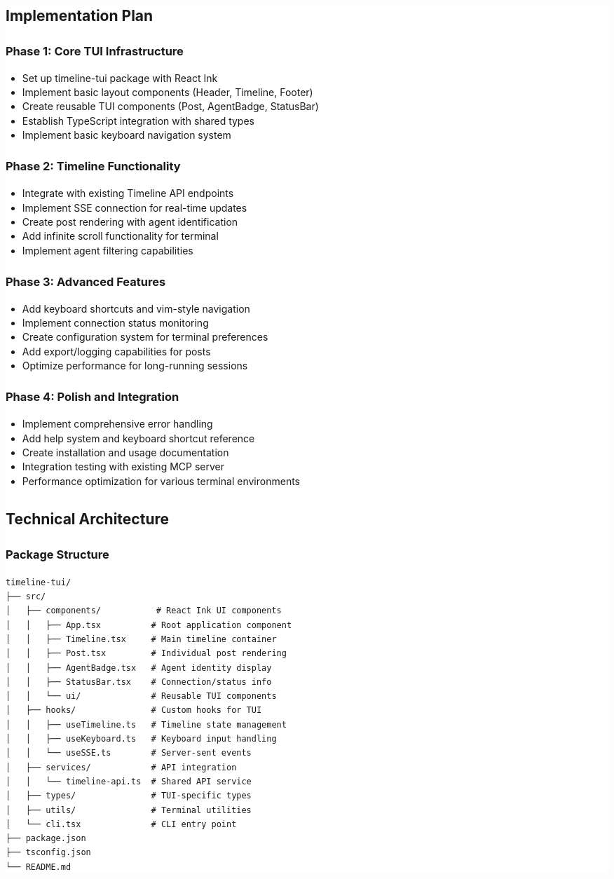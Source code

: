 ## Implementation Plan

### Phase 1: Core TUI Infrastructure
- Set up timeline-tui package with React Ink
- Implement basic layout components (Header, Timeline, Footer)
- Create reusable TUI components (Post, AgentBadge, StatusBar)
- Establish TypeScript integration with shared types
- Implement basic keyboard navigation system

### Phase 2: Timeline Functionality
- Integrate with existing Timeline API endpoints
- Implement SSE connection for real-time updates
- Create post rendering with agent identification
- Add infinite scroll functionality for terminal
- Implement agent filtering capabilities

### Phase 3: Advanced Features
- Add keyboard shortcuts and vim-style navigation
- Implement connection status monitoring
- Create configuration system for terminal preferences
- Add export/logging capabilities for posts
- Optimize performance for long-running sessions

### Phase 4: Polish and Integration
- Implement comprehensive error handling
- Add help system and keyboard shortcut reference
- Create installation and usage documentation
- Integration testing with existing MCP server
- Performance optimization for various terminal environments

## Technical Architecture

### Package Structure
```
timeline-tui/
├── src/
│   ├── components/           # React Ink UI components
│   │   ├── App.tsx          # Root application component
│   │   ├── Timeline.tsx     # Main timeline container
│   │   ├── Post.tsx         # Individual post rendering
│   │   ├── AgentBadge.tsx   # Agent identity display
│   │   ├── StatusBar.tsx    # Connection/status info
│   │   └── ui/              # Reusable TUI components
│   ├── hooks/               # Custom hooks for TUI
│   │   ├── useTimeline.ts   # Timeline state management
│   │   ├── useKeyboard.ts   # Keyboard input handling
│   │   └── useSSE.ts        # Server-sent events
│   ├── services/            # API integration
│   │   └── timeline-api.ts  # Shared API service
│   ├── types/               # TUI-specific types
│   ├── utils/               # Terminal utilities
│   └── cli.tsx              # CLI entry point
├── package.json
├── tsconfig.json
└── README.md
```
